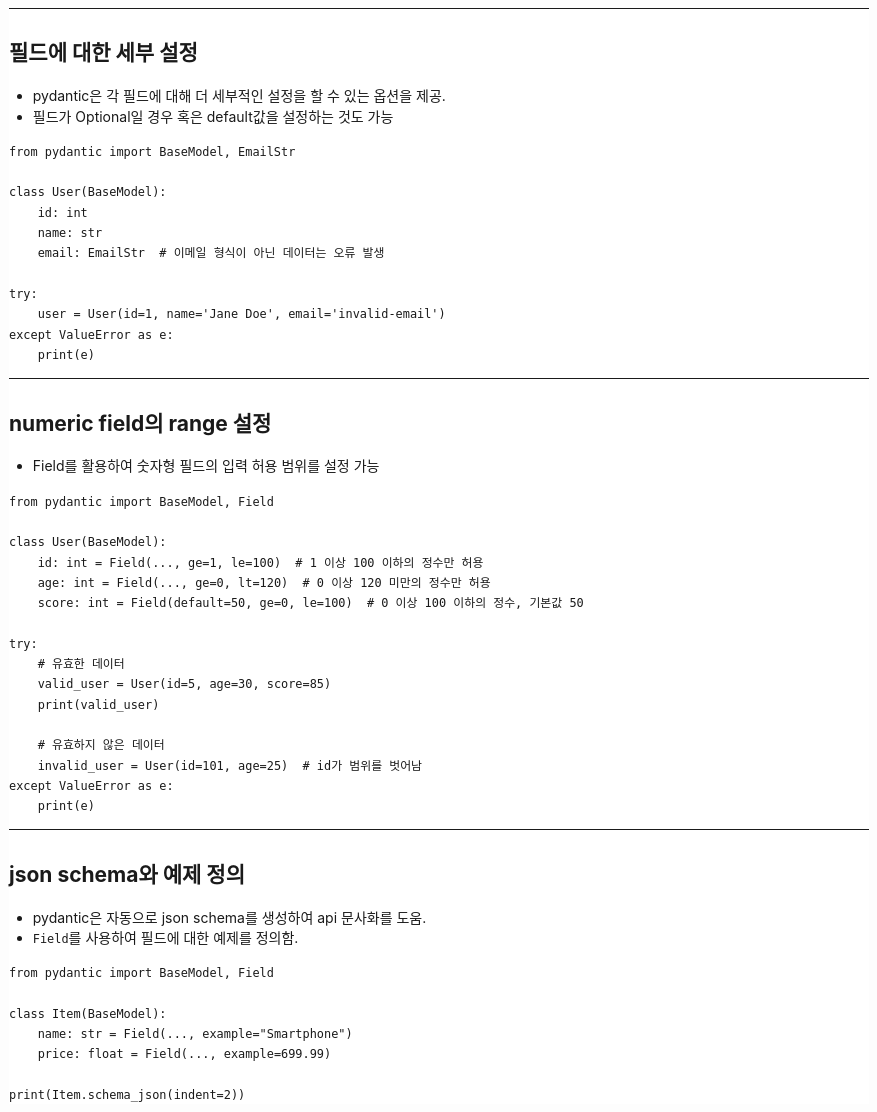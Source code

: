 ___

## 필드에 대한 세부 설정
* pydantic은 각 필드에 대해 더 세부적인 설정을 할 수 있는 옵션을 제공.
* 필드가 Optional일 경우 혹은 default값을 설정하는 것도 가능

```
from pydantic import BaseModel, EmailStr

class User(BaseModel):
    id: int
    name: str
    email: EmailStr  # 이메일 형식이 아닌 데이터는 오류 발생

try:
    user = User(id=1, name='Jane Doe', email='invalid-email')
except ValueError as e:
    print(e)
```
___

## numeric field의 range 설정
* Field를 활용하여 숫자형 필드의 입력 허용 범위를 설정 가능

```
from pydantic import BaseModel, Field

class User(BaseModel):
    id: int = Field(..., ge=1, le=100)  # 1 이상 100 이하의 정수만 허용
    age: int = Field(..., ge=0, lt=120)  # 0 이상 120 미만의 정수만 허용
    score: int = Field(default=50, ge=0, le=100)  # 0 이상 100 이하의 정수, 기본값 50

try:
    # 유효한 데이터
    valid_user = User(id=5, age=30, score=85)
    print(valid_user)
    
    # 유효하지 않은 데이터
    invalid_user = User(id=101, age=25)  # id가 범위를 벗어남
except ValueError as e:
    print(e)
```
___

## json schema와 예제 정의
* pydantic은 자동으로 json schema를 생성하여 api 문사화를 도움.
* `Field`를 사용하여 필드에 대한 예제를 정의함.

```
from pydantic import BaseModel, Field

class Item(BaseModel):
    name: str = Field(..., example="Smartphone")
    price: float = Field(..., example=699.99)

print(Item.schema_json(indent=2))
```
